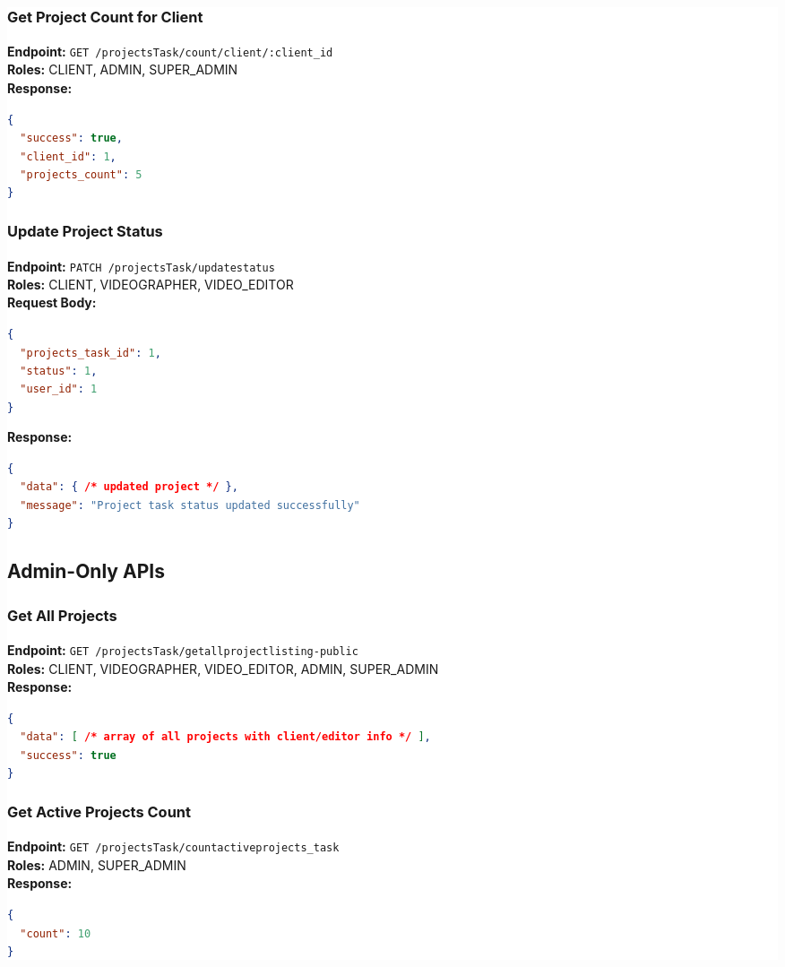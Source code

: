 ### Get Project Count for Client
**Endpoint:** `GET /projectsTask/count/client/:client_id`  
**Roles:** CLIENT, ADMIN, SUPER_ADMIN  
**Response:**
```json
{
  "success": true,
  "client_id": 1,
  "projects_count": 5
}
```

### Update Project Status
**Endpoint:** `PATCH /projectsTask/updatestatus`  
**Roles:** CLIENT, VIDEOGRAPHER, VIDEO_EDITOR  
**Request Body:**
```json
{
  "projects_task_id": 1,
  "status": 1,
  "user_id": 1
}
```
**Response:**
```json
{
  "data": { /* updated project */ },
  "message": "Project task status updated successfully"
}
```

## Admin-Only APIs

### Get All Projects
**Endpoint:** `GET /projectsTask/getallprojectlisting-public`  
**Roles:** CLIENT, VIDEOGRAPHER, VIDEO_EDITOR, ADMIN, SUPER_ADMIN  
**Response:**
```json
{
  "data": [ /* array of all projects with client/editor info */ ],
  "success": true
}
```

### Get Active Projects Count
**Endpoint:** `GET /projectsTask/countactiveprojects_task`  
**Roles:** ADMIN, SUPER_ADMIN  
**Response:**
```json
{
  "count": 10
}
```
